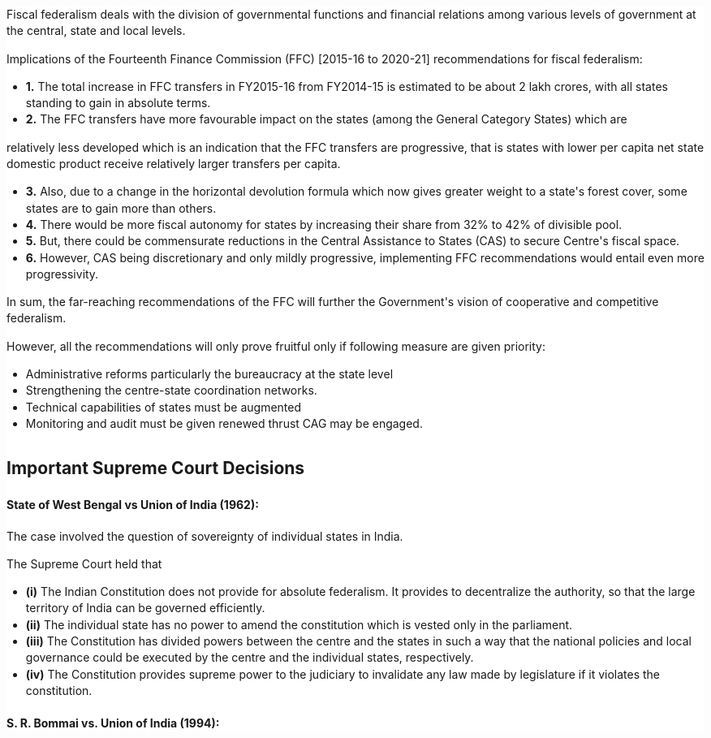 Fiscal federalism deals with the division of governmental functions and financial relations among various levels of government at the central, state and local levels.

Implications of the Fourteenth Finance Commission (FFC) [2015-16 to 2020-21] recommendations for fiscal federalism:

- **1.** The total increase in FFC transfers in FY2015-16 from FY2014-15 is estimated to be about 2 lakh crores, with all states standing to gain in absolute terms.
- **2.** The FFC transfers have more favourable impact on the states (among the General Category States) which are

relatively less developed which is an indication that the FFC transfers are progressive, that is states with lower per capita net state domestic product receive relatively larger transfers per capita.

- **3.** Also, due to a change in the horizontal devolution formula which now gives greater weight to a state's forest cover, some states are to gain more than others.
- **4.** There would be more fiscal autonomy for states by increasing their share from 32% to 42% of divisible pool.
- **5.** But, there could be commensurate reductions in the Central Assistance to States (CAS) to secure Centre's fiscal space.
- **6.** However, CAS being discretionary and only mildly progressive, implementing FFC recommendations would entail even more progressivity.

In sum, the far-reaching recommendations of the FFC will further the Government's vision of cooperative and competitive federalism.

However, all the recommendations will only prove fruitful only if following measure are given priority:

- Administrative reforms particularly the bureaucracy at the state level
- Strengthening the centre-state coordination networks.
- Technical capabilities of states must be augmented
- Monitoring and audit must be given renewed thrust CAG may be engaged.

## **Important Supreme Court Decisions**

#### **State of West Bengal vs Union of India (1962):**

The case involved the question of sovereignty of individual states in India.

The Supreme Court held that

- **(i)** The Indian Constitution does not provide for absolute federalism. It provides to decentralize the authority, so that the large territory of India can be governed efficiently.
- **(ii)** The individual state has no power to amend the constitution which is vested only in the parliament.
- **(iii)** The Constitution has divided powers between the centre and the states in such a way that the national policies and local governance could be executed by the centre and the individual states, respectively.
- **(iv)** The Constitution provides supreme power to the judiciary to invalidate any law made by legislature if it violates the constitution.

#### **S. R. Bommai vs. Union of India (1994):**
